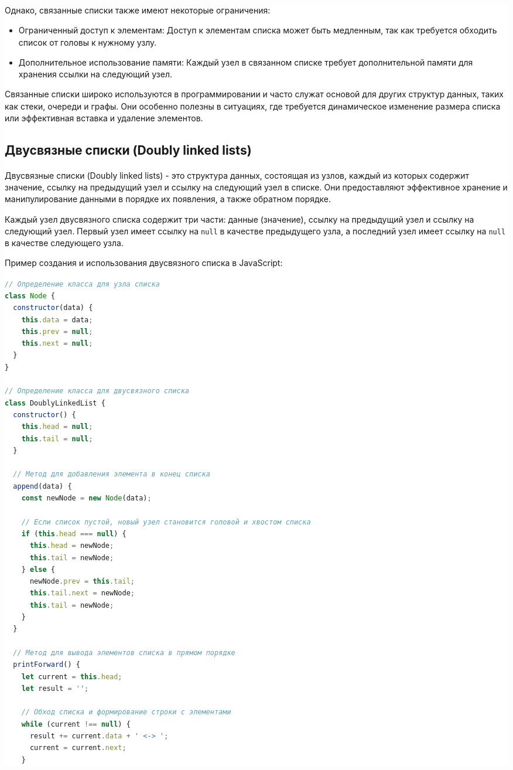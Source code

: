Однако, связанные списки также имеют некоторые ограничения:

- Ограниченный доступ к элементам: Доступ к элементам списка может быть медленным, так как требуется обходить список от головы к нужному узлу.

- Дополнительное использование памяти: Каждый узел в связанном списке требует дополнительной памяти для хранения ссылки на следующий узел.

Связанные списки широко используются в программировании и часто служат основой для других структур данных, таких как стеки, очереди и графы. Они особенно полезны в ситуациях, где требуется динамическое изменение размера списка или эффективная вставка и удаление элементов.

## Двусвязные списки (Doubly linked lists)

Двусвязные списки (Doubly linked lists) - это структура данных, состоящая из узлов, каждый из которых содержит значение, ссылку на предыдущий узел и ссылку на следующий узел в списке. Они предоставляют эффективное хранение и манипулирование данными в порядке их появления, а также обратном порядке.

Каждый узел двусвязного списка содержит три части: данные (значение), ссылку на предыдущий узел и ссылку на следующий узел. Первый узел имеет ссылку на `null` в качестве предыдущего узла, а последний узел имеет ссылку на `null` в качестве следующего узла.

Пример создания и использования двусвязного списка в JavaScript:

```javascript
// Определение класса для узла списка
class Node {
  constructor(data) {
    this.data = data;
    this.prev = null;
    this.next = null;
  }
}

// Определение класса для двусвязного списка
class DoublyLinkedList {
  constructor() {
    this.head = null;
    this.tail = null;
  }

  // Метод для добавления элемента в конец списка
  append(data) {
    const newNode = new Node(data);

    // Если список пустой, новый узел становится головой и хвостом списка
    if (this.head === null) {
      this.head = newNode;
      this.tail = newNode;
    } else {
      newNode.prev = this.tail;
      this.tail.next = newNode;
      this.tail = newNode;
    }
  }

  // Метод для вывода элементов списка в прямом порядке
  printForward() {
    let current = this.head;
    let result = '';

    // Обход списка и формирование строки с элементами
    while (current !== null) {
      result += current.data + ' <-> ';
      current = current.next;
    }
```